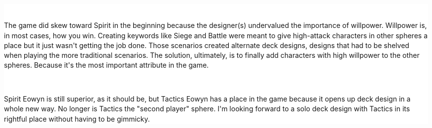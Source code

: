  

The game did skew toward Spirit in the beginning because the designer(s) undervalued the importance of willpower. Willpower is, in most cases, how you win. Creating keywords like Siege and Battle were meant to give high-attack characters in other spheres a place but it just wasn't getting the job done. Those scenarios created alternate deck designs, designs that had to be shelved when playing the more traditional scenarios. The solution, ultimately, is to finally add characters with high willpower to the other spheres. Because it's the most important attribute in the game.

 

Spirit Eowyn is still superior, as it should be, but Tactics Eowyn has a place in the game because it opens up deck design in a whole new way. No longer is Tactics the "second player" sphere. I'm looking forward to a solo deck design with Tactics in its rightful place without having to be gimmicky.

